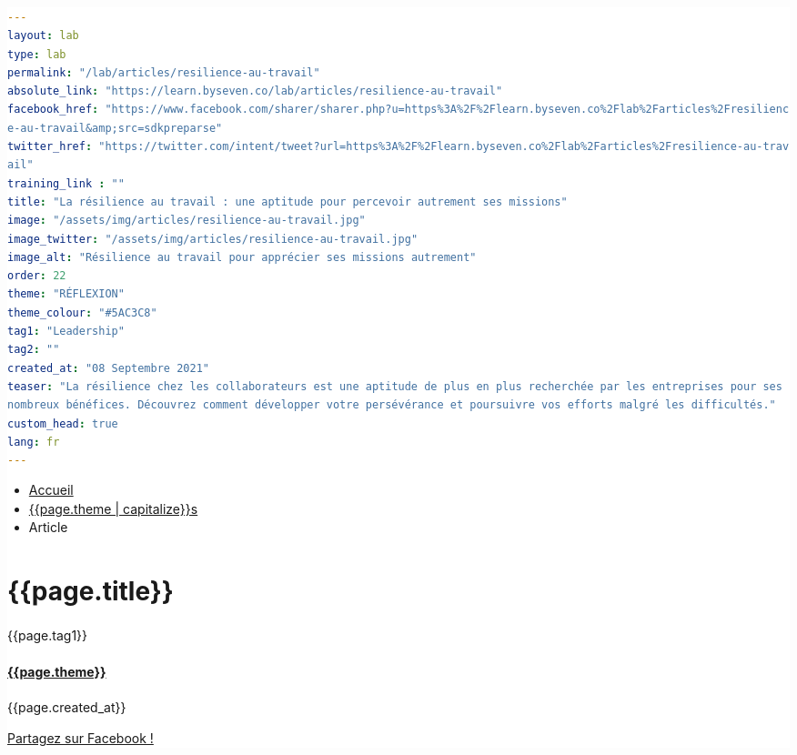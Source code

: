 ```yaml
---
layout: lab
type: lab
permalink: "/lab/articles/resilience-au-travail"
absolute_link: "https://learn.byseven.co/lab/articles/resilience-au-travail"
facebook_href: "https://www.facebook.com/sharer/sharer.php?u=https%3A%2F%2Flearn.byseven.co%2Flab%2Farticles%2Fresilience-au-travail&amp;src=sdkpreparse"
twitter_href: "https://twitter.com/intent/tweet?url=https%3A%2F%2Flearn.byseven.co%2Flab%2Farticles%2Fresilience-au-travail"
training_link : ""
title: "La résilience au travail : une aptitude pour percevoir autrement ses missions"
image: "/assets/img/articles/resilience-au-travail.jpg"
image_twitter: "/assets/img/articles/resilience-au-travail.jpg"
image_alt: "Résilience au travail pour apprécier ses missions autrement"
order: 22
theme: "RÉFLEXION"
theme_colour: "#5AC3C8"
tag1: "Leadership"
tag2: ""
created_at: "08 Septembre 2021"
teaser: "La résilience chez les collaborateurs est une aptitude de plus en plus recherchée par les entreprises pour ses nombreux bénéfices. Découvrez comment développer votre persévérance et poursuivre vos efforts malgré les difficultés."
custom_head: true
lang: fr
---
```


<div class="container-lab-article">
  <div class="lab-breadcrumb">
    <nav aria-label="Breadcrumb" class="breadcrumb">
      <ul>
          <li><a href="/lab">Accueil</a></li>
          <li><a href="/lab/{{page.theme | downcase}}s">{{page.theme | capitalize}}s</a></li>
          <li><span aria-current="page">Article</span></li>
      </ul>
    </nav>
  </div>
  <div class="lab-article-banner">
    <h1>{{page.title}}</h1>
    <div class="flex-row-between-centered">
      <p class="lab-article-banner-tag">{{page.tag1}}</p>
    </div>
    <div class="lab-article-banner-tags">
      <div class="lab-article-banner-tags-left">
        <a href="/lab/{{page.theme | downcase}}s"><h4 style='background-color: {{page.theme_colour}};'>{{page.theme}}</h4></a>
        <p class="lab-article-banner-tags-date">{{page.created_at}}</p>
      </div>
      <div class="lab-article-banner-tags-right">
        <div class="fb-share-button" data-href="{{page.absolute_link}}" data-layout="button" data-size="small">
          <a target="_blank" href="{{page.facebook_href}}" class='tooltip-facebook'>
            <i class="fab fa-facebook-f"></i>
            <div class="top">
              <p>Partagez sur Facebook !</p>
              <i></i>
            </div>
          </a>
        </div>
          <a class='tooltip-twitter' href='{{page.twitter_href}}' target="_blank">
            <i class="fab fa-twitter"></i>
            <div class="top">